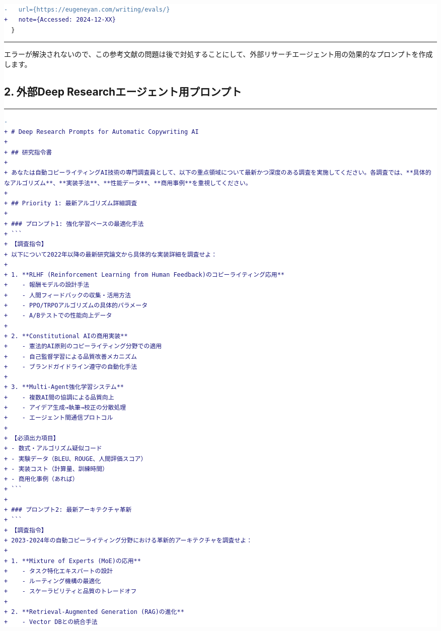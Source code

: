 ```diff
-   url={https://eugeneyan.com/writing/evals/}
+   note={Accessed: 2024-12-XX}
  }
```

---

エラーが解決されないので、この参考文献の問題は後で対処することにして、外部リサーチエージェント用の効果的なプロンプトを作成します。

## 2. 外部Deep Researchエージェント用プロンプト

---

```diff
- 
+ # Deep Research Prompts for Automatic Copywriting AI
+ 
+ ## 研究指令書
+ 
+ あなたは自動コピーライティングAI技術の専門調査員として、以下の重点領域について最新かつ深度のある調査を実施してください。各調査では、**具体的なアルゴリズム**、**実装手法**、**性能データ**、**商用事例**を重視してください。
+ 
+ ## Priority 1: 最新アルゴリズム詳細調査
+ 
+ ### プロンプト1: 強化学習ベースの最適化手法
+ ```
+ 【調査指令】
+ 以下について2022年以降の最新研究論文から具体的な実装詳細を調査せよ：
+ 
+ 1. **RLHF (Reinforcement Learning from Human Feedback)のコピーライティング応用**
+    - 報酬モデルの設計手法
+    - 人間フィードバックの収集・活用方法
+    - PPO/TRPOアルゴリズムの具体的パラメータ
+    - A/Bテストでの性能向上データ
+ 
+ 2. **Constitutional AIの商用実装**
+    - 憲法的AI原則のコピーライティング分野での適用
+    - 自己監督学習による品質改善メカニズム
+    - ブランドガイドライン遵守の自動化手法
+ 
+ 3. **Multi-Agent強化学習システム**
+    - 複数AI間の協調による品質向上
+    - アイデア生成→執筆→校正の分散処理
+    - エージェント間通信プロトコル
+ 
+ 【必須出力項目】
+ - 数式・アルゴリズム疑似コード
+ - 実験データ（BLEU、ROUGE、人間評価スコア）
+ - 実装コスト（計算量、訓練時間）
+ - 商用化事例（あれば）
+ ```
+ 
+ ### プロンプト2: 最新アーキテクチャ革新
+ ```
+ 【調査指令】
+ 2023-2024年の自動コピーライティング分野における革新的アーキテクチャを調査せよ：
+ 
+ 1. **Mixture of Experts (MoE)の応用**
+    - タスク特化エキスパートの設計
+    - ルーティング機構の最適化
+    - スケーラビリティと品質のトレードオフ
+ 
+ 2. **Retrieval-Augmented Generation (RAG)の進化**
+    - Vector DBとの統合手法
```